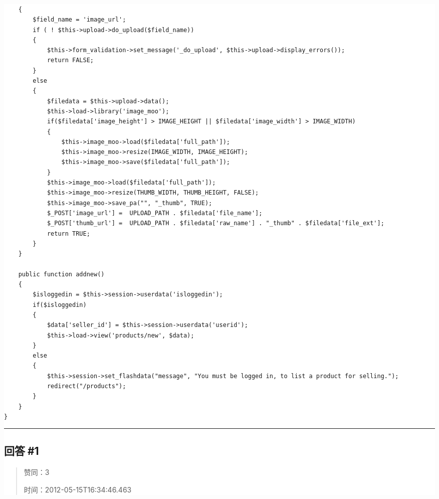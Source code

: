 ```
    {
        $field_name = 'image_url';
        if ( ! $this->upload->do_upload($field_name))
        {
            $this->form_validation->set_message('_do_upload', $this->upload->display_errors());
            return FALSE;
        }
        else
        {
            $filedata = $this->upload->data();
            $this->load->library('image_moo');
            if($filedata['image_height'] > IMAGE_HEIGHT || $filedata['image_width'] > IMAGE_WIDTH)
            {
                $this->image_moo->load($filedata['full_path']);
                $this->image_moo->resize(IMAGE_WIDTH, IMAGE_HEIGHT);
                $this->image_moo->save($filedata['full_path']);
            }
            $this->image_moo->load($filedata['full_path']);
            $this->image_moo->resize(THUMB_WIDTH, THUMB_HEIGHT, FALSE);
            $this->image_moo->save_pa("", "_thumb", TRUE);
            $_POST['image_url'] =  UPLOAD_PATH . $filedata['file_name'];
            $_POST['thumb_url'] =  UPLOAD_PATH . $filedata['raw_name'] . "_thumb" . $filedata['file_ext'];
            return TRUE;
        }
    }

    public function addnew()
    {
        $isloggedin = $this->session->userdata('isloggedin');
        if($isloggedin)
        {
            $data['seller_id'] = $this->session->userdata('userid');
            $this->load->view('products/new', $data);
        }
        else
        {
            $this->session->set_flashdata("message", "You must be logged in, to list a product for selling.");
            redirect("/products");
        }
    }
} 
```

* * *

## 回答 #1

> 赞同：3
> 
> 时间：2012-05-15T16:34:46.463
